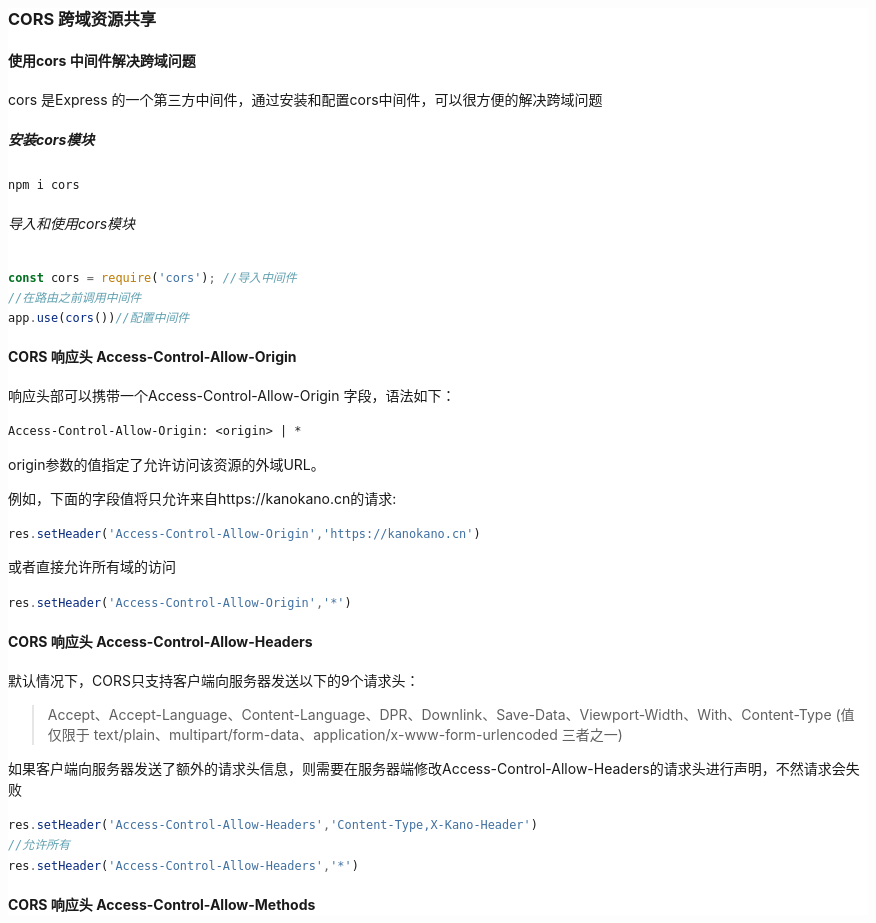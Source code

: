 ###  CORS 跨域资源共享

#### 使用cors 中间件解决跨域问题

cors 是Express 的一个第三方中间件，通过安装和配置cors中间件，可以很方便的解决跨域问题

##### 安装cors模块

``` shell
npm i cors
```

###### 导入和使用cors模块

```javascript
const cors = require('cors'); //导入中间件
//在路由之前调用中间件
app.use(cors())//配置中间件
```



#### CORS 响应头 Access-Control-Allow-Origin

响应头部可以携带一个Access-Control-Allow-Origin 字段，语法如下：

```shell
Access-Control-Allow-Origin: <origin> | *
```

origin参数的值指定了允许访问该资源的外域URL。

例如，下面的字段值将只允许来自https://kanokano.cn的请求:

```javascript
res.setHeader('Access-Control-Allow-Origin','https://kanokano.cn')
```

或者直接允许所有域的访问

```javascript
res.setHeader('Access-Control-Allow-Origin','*')
```



#### CORS 响应头 Access-Control-Allow-Headers

默认情况下，CORS只支持客户端向服务器发送以下的9个请求头：

> Accept、Accept-Language、Content-Language、DPR、Downlink、Save-Data、Viewport-Width、With、Content-Type (值仅限于 text/plain、multipart/form-data、application/x-www-form-urlencoded 三者之一)

如果客户端向服务器发送了额外的请求头信息，则需要在服务器端修改Access-Control-Allow-Headers的请求头进行声明，不然请求会失败

```javascript
res.setHeader('Access-Control-Allow-Headers','Content-Type,X-Kano-Header')
//允许所有
res.setHeader('Access-Control-Allow-Headers','*')
```

#### CORS 响应头 Access-Control-Allow-Methods
